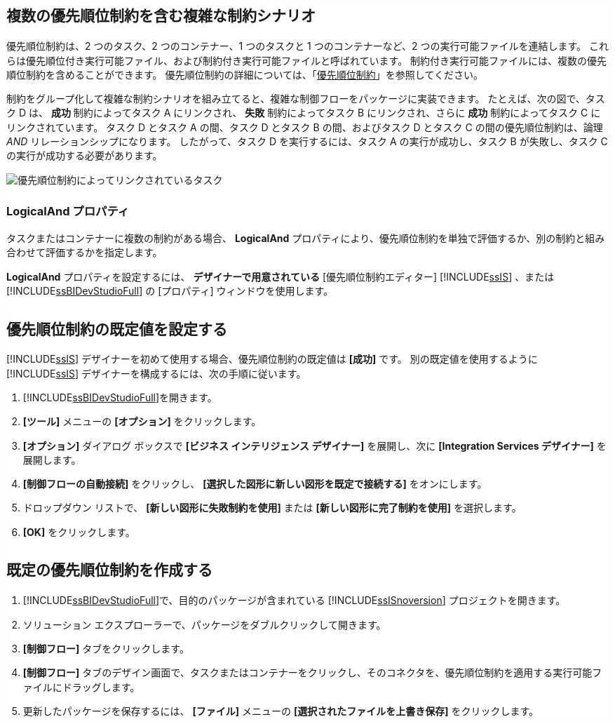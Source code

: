
## <a name="complex-constraint-scenarios-with-multiple-precedence-constraints"></a>複数の優先順位制約を含む複雑な制約シナリオ 
優先順位制約は、2 つのタスク、2 つのコンテナー、1 つのタスクと 1 つのコンテナーなど、2 つの実行可能ファイルを連結します。 これらは優先順位付き実行可能ファイル、および制約付き実行可能ファイルと呼ばれています。 制約付き実行可能ファイルには、複数の優先順位制約を含めることができます。 優先順位制約の詳細については、「[優先順位制約](../../integration-services/control-flow/precedence-constraints.md)」を参照してください。  
  
 制約をグループ化して複雑な制約シナリオを組み立てると、複雑な制御フローをパッケージに実装できます。 たとえば、次の図で、タスク D は、 **成功** 制約によってタスク A にリンクされ、 **失敗** 制約によってタスク B にリンクされ、さらに **成功** 制約によってタスク C にリンクされています。 タスク D とタスク A の間、タスク D とタスク B の間、およびタスク D とタスク C の間の優先順位制約は、論理 *AND* リレーションシップになります。 したがって、タスク D を実行するには、タスク A の実行が成功し、タスク B が失敗し、タスク C の実行が成功する必要があります。  
  
 ![優先順位制約によってリンクされているタスク](../../integration-services/control-flow/media/precedenceconstraints.gif "優先順位制約によってリンクされているタスク")  
  
### <a name="logicaland-property"></a>LogicalAnd プロパティ  
 タスクまたはコンテナーに複数の制約がある場合、 **LogicalAnd** プロパティにより、優先順位制約を単独で評価するか、別の制約と組み合わせて評価するかを指定します。  
  
 **LogicalAnd** プロパティを設定するには、 **デザイナーで用意されている** [優先順位制約エディター] [!INCLUDE[ssIS](../../includes/ssis-md.md)] 、または [!INCLUDE[ssBIDevStudioFull](../../includes/ssbidevstudiofull-md.md)] の [プロパティ] ウィンドウを使用します。  

## <a name="set-the-default-value-for-precedence-constraints"></a>優先順位制約の既定値を設定する  
[!INCLUDE[ssIS](../../includes/ssis-md.md)] デザイナーを初めて使用する場合、優先順位制約の既定値は **[成功]** です。 別の既定値を使用するように [!INCLUDE[ssIS](../../includes/ssis-md.md)] デザイナーを構成するには、次の手順に従います。
  
1.  [!INCLUDE[ssBIDevStudioFull](../../includes/ssbidevstudiofull-md.md)]を開きます。  
  
2.  **[ツール]** メニューの **[オプション]** をクリックします。  
  
3.  **[オプション]** ダイアログ ボックスで **[ビジネス インテリジェンス デザイナー]** を展開し、次に **[Integration Services デザイナー]** を展開します。  
  
4.  **[制御フローの自動接続]** をクリックし、 **[選択した図形に新しい図形を既定で接続する]** をオンにします。  
  
5.  ドロップダウン リストで、 **[新しい図形に失敗制約を使用]** または **[新しい図形に完了制約を使用]** を選択します。  
  
6.  **[OK]** をクリックします。  
  
## <a name="create-a-default-precedence-constraint"></a>既定の優先順位制約を作成する  
  
1.  [!INCLUDE[ssBIDevStudioFull](../../includes/ssbidevstudiofull-md.md)]で、目的のパッケージが含まれている [!INCLUDE[ssISnoversion](../../includes/ssisnoversion-md.md)] プロジェクトを開きます。  
  
2.  ソリューション エクスプローラーで、パッケージをダブルクリックして開きます。  
  
3.  **[制御フロー]** タブをクリックします。  
  
4.  **[制御フロー]** タブのデザイン画面で、タスクまたはコンテナーをクリックし、そのコネクタを、優先順位制約を適用する実行可能ファイルにドラッグします。  
  
5.  更新したパッケージを保存するには、 **[ファイル]** メニューの **[選択されたファイルを上書き保存]** をクリックします。  
